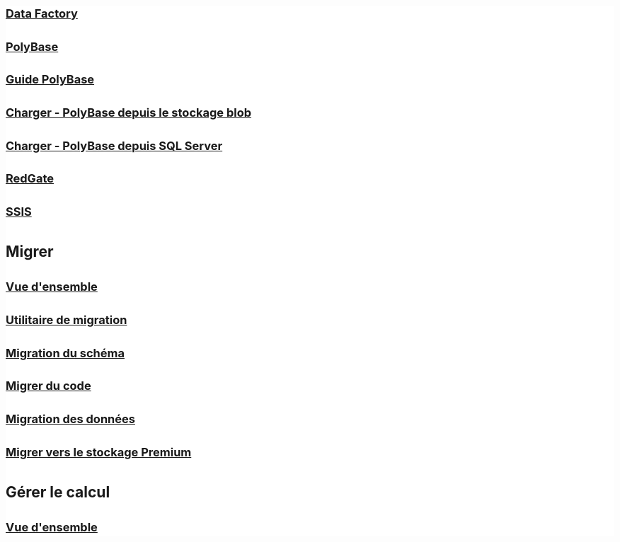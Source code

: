 ### [Data Factory](sql-data-warehouse-load-with-data-factory.md)

### [PolyBase](sql-data-warehouse-get-started-load-with-polybase.md)

### [Guide PolyBase](sql-data-warehouse-load-polybase-guide.md)

### [Charger - PolyBase depuis le stockage blob](sql-data-warehouse-load-from-azure-blob-storage-with-polybase.md)

### [Charger - PolyBase depuis SQL Server](sql-data-warehouse-load-from-sql-server-with-polybase.md)

### [RedGate](sql-data-warehouse-load-with-redgate.md)

### [SSIS](sql-data-warehouse-load-from-sql-server-with-integration-services.md)


## Migrer


### [Vue d'ensemble](sql-data-warehouse-overview-migrate.md)

### [Utilitaire de migration](sql-data-warehouse-migrate-migration-utility.md)

### [Migration du schéma](sql-data-warehouse-migrate-schema.md)

### [Migrer du code](sql-data-warehouse-migrate-code.md)

### [Migration des données](sql-data-warehouse-migrate-data.md)

### [Migrer vers le stockage Premium](sql-data-warehouse-migrate-to-premium-storage.md)


## Gérer le calcul


### [Vue d'ensemble](sql-data-warehouse-manage-compute-overview.md)
